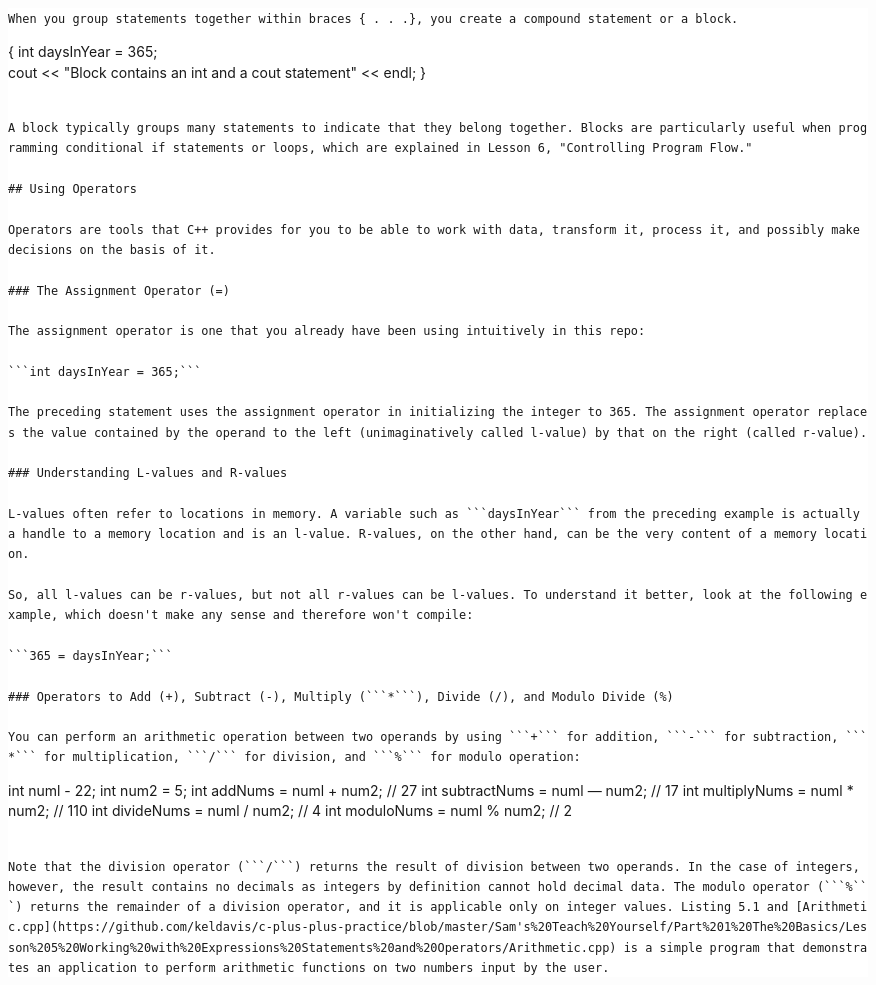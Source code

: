 ```
When you group statements together within braces { . . .}, you create a compound statement or a block.

```
{
	int daysInYear = 365;  
	cout << "Block contains an int and a cout statement" << endl;
}
```

A block typically groups many statements to indicate that they belong together. Blocks are particularly useful when programming conditional if statements or loops, which are explained in Lesson 6, "Controlling Program Flow." 

## Using Operators

Operators are tools that C++ provides for you to be able to work with data, transform it, process it, and possibly make decisions on the basis of it.

### The Assignment Operator (=)

The assignment operator is one that you already have been using intuitively in this repo:

```int daysInYear = 365;```

The preceding statement uses the assignment operator in initializing the integer to 365. The assignment operator replaces the value contained by the operand to the left (unimaginatively called l-value) by that on the right (called r-value).

### Understanding L-values and R-values

L-values often refer to locations in memory. A variable such as ```daysInYear``` from the preceding example is actually a handle to a memory location and is an l-value. R-values, on the other hand, can be the very content of a memory location.

So, all l-values can be r-values, but not all r-values can be l-values. To understand it better, look at the following example, which doesn't make any sense and therefore won't compile:

```365 = daysInYear;```

### Operators to Add (+), Subtract (-), Multiply (```*```), Divide (/), and Modulo Divide (%)

You can perform an arithmetic operation between two operands by using ```+``` for addition, ```-``` for subtraction, ```*``` for multiplication, ```/``` for division, and ```%``` for modulo operation:

```
int numl - 22; 
int num2 = 5; 
int addNums = numl + num2; // 27 
int subtractNums = numl — num2; // 17 
int multiplyNums = numl * num2; // 110 
int divideNums = numl / num2; // 4 
int moduloNums = numl % num2; // 2
```

Note that the division operator (```/```) returns the result of division between two operands. In the case of integers, however, the result contains no decimals as integers by definition cannot hold decimal data. The modulo operator (```%```) returns the remainder of a division operator, and it is applicable only on integer values. Listing 5.1 and [Arithmetic.cpp](https://github.com/keldavis/c-plus-plus-practice/blob/master/Sam's%20Teach%20Yourself/Part%201%20The%20Basics/Lesson%205%20Working%20with%20Expressions%20Statements%20and%20Operators/Arithmetic.cpp) is a simple program that demonstrates an application to perform arithmetic functions on two numbers input by the user.

```